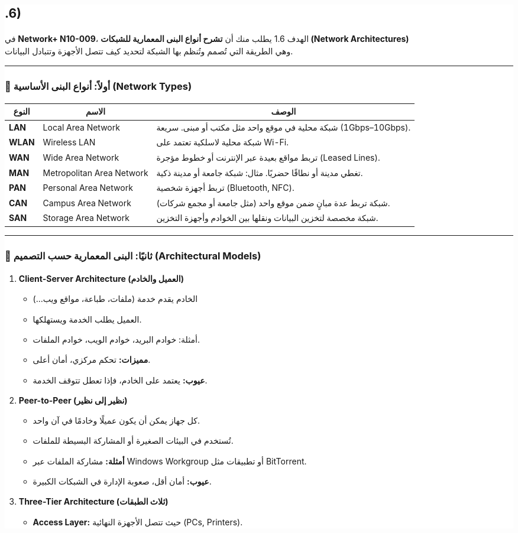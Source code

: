 

## .6)

في **Network+ N10-009**، الهدف 1.6 يطلب منك أن **تشرح أنواع البنى المعمارية للشبكات (Network Architectures)**  
وهي الطريقة التي تُصمم وتُنظم بها الشبكة لتحديد كيف تتصل الأجهزة وتتبادل البيانات.

---

### 🔹 **أولاً: أنواع البنى الأساسية (Network Types)**

|النوع|الاسم|الوصف|
|---|---|---|
|**LAN**|Local Area Network|شبكة محلية في موقع واحد مثل مكتب أو مبنى. سريعة (1Gbps–10Gbps).|
|**WLAN**|Wireless LAN|شبكة محلية لاسلكية تعتمد على Wi-Fi.|
|**WAN**|Wide Area Network|تربط مواقع بعيدة عبر الإنترنت أو خطوط مؤجرة (Leased Lines).|
|**MAN**|Metropolitan Area Network|تغطي مدينة أو نطاقًا حضريًا. مثال: شبكة جامعة أو مدينة ذكية.|
|**PAN**|Personal Area Network|تربط أجهزة شخصية (Bluetooth, NFC).|
|**CAN**|Campus Area Network|شبكة تربط عدة مبانٍ ضمن موقع واحد (مثل جامعة أو مجمع شركات).|
|**SAN**|Storage Area Network|شبكة مخصصة لتخزين البيانات ونقلها بين الخوادم وأجهزة التخزين.|

---

### 🔹 **ثانيًا: البنى المعمارية حسب التصميم (Architectural Models)**

1. **Client-Server Architecture (العميل والخادم)**
    
    - الخادم يقدم خدمة (ملفات، طباعة، مواقع ويب...)
        
    - العميل يطلب الخدمة ويستهلكها.
        
    - أمثلة: خوادم البريد، خوادم الويب، خوادم الملفات.
        
    - **مميزات:** تحكم مركزي، أمان أعلى.
        
    - **عيوب:** يعتمد على الخادم، فإذا تعطل تتوقف الخدمة.
        
2. **Peer-to-Peer (نظير إلى نظير)**
    
    - كل جهاز يمكن أن يكون عميلًا وخادمًا في آن واحد.
        
    - تُستخدم في البيئات الصغيرة أو المشاركة البسيطة للملفات.
        
    - **أمثلة:** مشاركة الملفات عبر Windows Workgroup أو تطبيقات مثل BitTorrent.
        
    - **عيوب:** أمان أقل، صعوبة الإدارة في الشبكات الكبيرة.
        
3. **Three-Tier Architecture (ثلاث الطبقات)**
    
    - **Access Layer:** حيث تتصل الأجهزة النهائية (PCs, Printers).
        